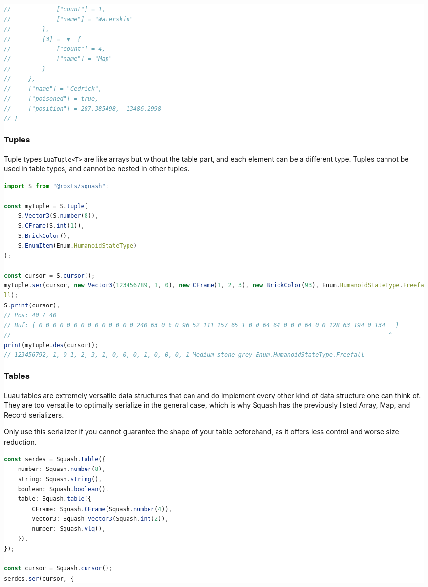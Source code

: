 ```ts
//             ["count"] = 1,
//             ["name"] = "Waterskin"
//         },
//         [3] =  ▼  {
//             ["count"] = 4,
//             ["name"] = "Map"
//         }
//     },
//     ["name"] = "Cedrick",
//     ["poisoned"] = true,
//     ["position"] = 287.385498, -13486.2998
// }
```

### Tuples
Tuple types `LuaTuple<T>` are like arrays but without the table part, and each element can be a different type. Tuples cannot be used in table types, and cannot be nested in other tuples.

```ts
import S from "@rbxts/squash";

const myTuple = S.tuple(
    S.Vector3(S.number(8)),
    S.CFrame(S.int(1)),
    S.BrickColor(),
    S.EnumItem(Enum.HumanoidStateType)
);

const cursor = S.cursor();
myTuple.ser(cursor, new Vector3(123456789, 1, 0), new CFrame(1, 2, 3), new BrickColor(93), Enum.HumanoidStateType.Freefall);
S.print(cursor);
// Pos: 40 / 40
// Buf: { 0 0 0 0 0 0 0 0 0 0 0 0 0 0 240 63 0 0 0 96 52 111 157 65 1 0 0 64 64 0 0 0 64 0 0 128 63 194 0 134   }
//                                                                                                            ^
print(myTuple.des(cursor));
// 123456792, 1, 0 1, 2, 3, 1, 0, 0, 0, 1, 0, 0, 0, 1 Medium stone grey Enum.HumanoidStateType.Freefall
```

### Tables
Luau tables are extremely versatile data structures that can and do implement every other kind of data structure one can think of. They are too versatile to optimally serialize in the general case, which is why Squash has the previously listed Array, Map, and Record serializers.

Only use this serializer if you cannot guarantee the shape of your table beforehand, as it offers less control and worse size reduction.

```ts
const serdes = Squash.table({
    number: Squash.number(8),
    string: Squash.string(),
    boolean: Squash.boolean(),
    table: Squash.table({
        CFrame: Squash.CFrame(Squash.number(4)),
        Vector3: Squash.Vector3(Squash.int(2)),
        number: Squash.vlq(),
    }),
});

const cursor = Squash.cursor();
serdes.ser(cursor, {
```